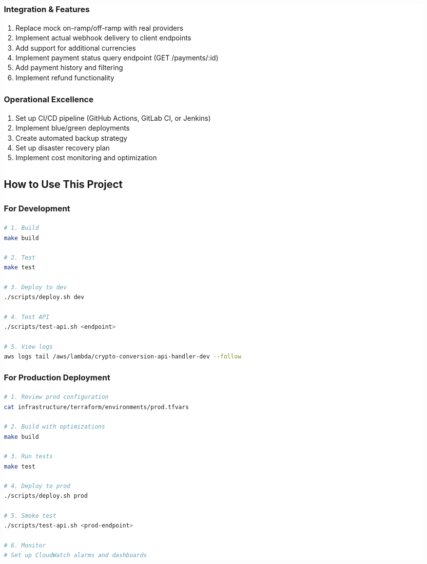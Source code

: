 ### Integration & Features
1. Replace mock on-ramp/off-ramp with real providers
2. Implement actual webhook delivery to client endpoints
3. Add support for additional currencies
4. Implement payment status query endpoint (GET /payments/:id)
5. Add payment history and filtering
6. Implement refund functionality

### Operational Excellence
1. Set up CI/CD pipeline (GitHub Actions, GitLab CI, or Jenkins)
2. Implement blue/green deployments
3. Create automated backup strategy
4. Set up disaster recovery plan
5. Implement cost monitoring and optimization

## How to Use This Project

### For Development
```bash
# 1. Build
make build

# 2. Test
make test

# 3. Deploy to dev
./scripts/deploy.sh dev

# 4. Test API
./scripts/test-api.sh <endpoint>

# 5. View logs
aws logs tail /aws/lambda/crypto-conversion-api-handler-dev --follow
```

### For Production Deployment
```bash
# 1. Review prod configuration
cat infrastructure/terraform/environments/prod.tfvars

# 2. Build with optimizations
make build

# 3. Run tests
make test

# 4. Deploy to prod
./scripts/deploy.sh prod

# 5. Smoke test
./scripts/test-api.sh <prod-endpoint>

# 6. Monitor
# Set up CloudWatch alarms and dashboards
```
